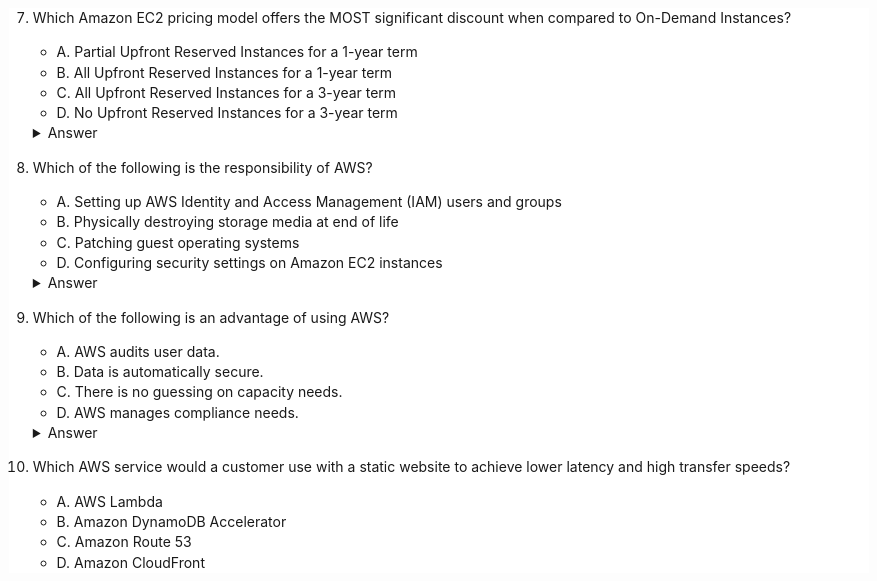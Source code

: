 7. Which Amazon EC2 pricing model offers the MOST significant discount when compared to On-Demand Instances?
    - A. Partial Upfront Reserved Instances for a 1-year term
    - B. All Upfront Reserved Instances for a 1-year term
    - C. All Upfront Reserved Instances for a 3-year term
    - D. No Upfront Reserved Instances for a 3-year term

    <details markdown=1><summary markdown="span">Answer</summary>

    Correct Answer: C

    Explanation: <https://aws.amazon.com/ec2/pricing/reserved-instances/>

    </details>

8. Which of the following is the responsibility of AWS?
    - A. Setting up AWS Identity and Access Management (IAM) users and groups
    - B. Physically destroying storage media at end of life
    - C. Patching guest operating systems
    - D. Configuring security settings on Amazon EC2 instances

    <details markdown=1><summary markdown="span">Answer</summary>

    Correct Answer: B

    Explanation:
    - Media storage devices used to store customer data are classified by AWS as Critical and treated accordingly, as high impact, throughout their life-cycles.
    - AWS has exacting standards on how to install, service, and eventually destroy the devices when they are no longer useful. - When a storage device has reached the end of its useful life, AWS decommissions media using techniques detailed in NIST 800-88.
    - Media that stored customer data is not removed from AWS control until it has been securely decommissioned.

    Reference: <https://aws.amazon.com/compliance/data-center/controls/>

    </details>

9. Which of the following is an advantage of using AWS?
    - A. AWS audits user data.
    - B. Data is automatically secure.
    - C. There is no guessing on capacity needs.
    - D. AWS manages compliance needs.

    <details markdown=1><summary markdown="span">Answer</summary>

    Correct Answer: C

    Explanation:
    - AWS allows you to access as much or as little capacity as you need, and scale up or down as required with only a few minutes’ notice

    Reference: <https://docs.aws.amazon.com/whitepapers/latest/aws-overview/six-advantages-of-cloud-computing.html>

    </details>

10. Which AWS service would a customer use with a static website to achieve lower latency and high transfer speeds?
    - A. AWS Lambda
    - B. Amazon DynamoDB Accelerator
    - C. Amazon Route 53
    - D. Amazon CloudFront
